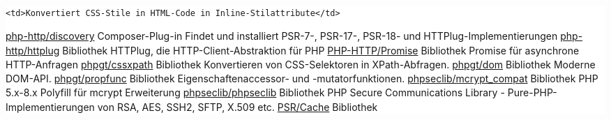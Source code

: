     <td>Konvertiert CSS-Stile in HTML-Code in Inline-Stilattribute</td>
  </tr>
  <tr>
    <td>
      <a href="https://github.com/php-http/discovery">php-http/discovery</a>
    </td>
    <td>Composer-Plug-in</td>
    <td>Findet und installiert PSR-7-, PSR-17-, PSR-18- und HTTPlug-Implementierungen</td>
  </tr>
  <tr>
    <td>
      <a href="https://github.com/php-http/httplug">php-http/httplug</a>
    </td>
    <td>Bibliothek</td>
    <td>HTTPlug, die HTTP-Client-Abstraktion für PHP</td>
  </tr>
  <tr>
    <td>
      <a href="https://github.com/php-http/promise">PHP-HTTP/Promise</a>
    </td>
    <td>Bibliothek</td>
    <td>Promise für asynchrone HTTP-Anfragen</td>
  </tr>
  <tr>
    <td>
      <a href="https://github.com/PhpGt/CssXPath">phpgt/cssxpath</a>
    </td>
    <td>Bibliothek</td>
    <td>Konvertieren von CSS-Selektoren in XPath-Abfragen.</td>
  </tr>
  <tr>
    <td>
      <a href="https://github.com/PhpGt/Dom">phpgt/dom</a>
    </td>
    <td>Bibliothek</td>
    <td>Moderne DOM-API.</td>
  </tr>
  <tr>
    <td>
      <a href="https://github.com/PhpGt/PropFunc">phpgt/propfunc</a>
    </td>
    <td>Bibliothek</td>
    <td>Eigenschaftenaccessor- und -mutatorfunktionen.</td>
  </tr>
  <tr>
    <td>
      <a href="https://github.com/phpseclib/mcrypt_compat">phpseclib/mcrypt_compat</a>
    </td>
    <td>Bibliothek</td>
    <td>PHP 5.x-8.x Polyfill für mcrypt Erweiterung</td>
  </tr>
  <tr>
    <td>
      <a href="https://github.com/phpseclib/phpseclib">phpseclib/phpseclib</a>
    </td>
    <td>Bibliothek</td>
    <td>PHP Secure Communications Library - Pure-PHP-Implementierungen von RSA, AES, SSH2, SFTP, X.509 etc.</td>
  </tr>
  <tr>
    <td>
      <a href="https://github.com/php-fig/cache">PSR/Cache</a>
    </td>
    <td>Bibliothek</td>
